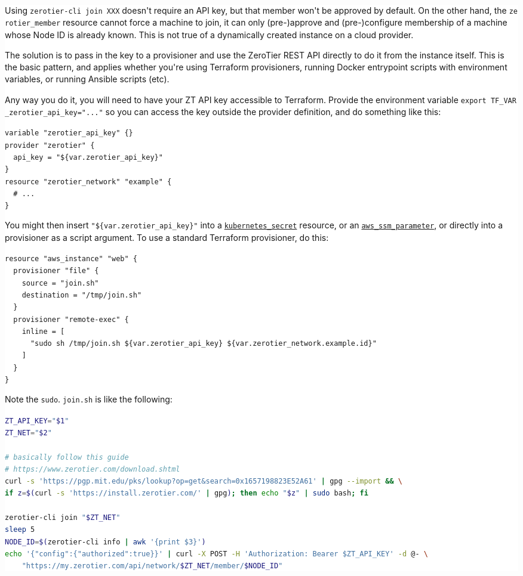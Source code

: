 Using `zerotier-cli join XXX` doesn't require an API key, but that member won't
be approved by default. On the other hand, the `zerotier_member` resource cannot
force a machine to join, it can only (pre-)approve and (pre-)configure membership of
a machine whose Node ID is already known. This is not true of a dynamically
created instance on a cloud provider.

The solution is to pass in the key to a provisioner and use the ZeroTier REST
API directly to do it from the instance itself. This is the basic pattern, and
applies whether you're using Terraform provisioners, running Docker entrypoint
scripts with environment variables, or running Ansible scripts (etc).

Any way you do it, you will need to have your ZT API key accessible to Terraform.
Provide the environment variable `export TF_VAR_zerotier_api_key="..."` so you
can access the key outside the provider definition, and do something like this:

```hcl
variable "zerotier_api_key" {}
provider "zerotier" {
  api_key = "${var.zerotier_api_key}"
}
resource "zerotier_network" "example" {
  # ...
}
```

You might then insert `"${var.zerotier_api_key}"` into
a [`kubernetes_secret`][k8s_secret] resource, or an
[`aws_ssm_parameter`][ssm_param], or directly into a provisioner as a script
argument. To use a standard Terraform provisioner, do this:

[k8s_secret]: https://www.terraform.io/docs/providers/kubernetes/r/secret.html
[ssm_param]:  https://www.terraform.io/docs/providers/aws/r/ssm_parameter.html

```hcl
resource "aws_instance" "web" {
  provisioner "file" {
    source = "join.sh"
    destination = "/tmp/join.sh"
  }
  provisioner "remote-exec" {
    inline = [
      "sudo sh /tmp/join.sh ${var.zerotier_api_key} ${var.zerotier_network.example.id}"
    ]
  }
}
```

Note the `sudo`. `join.sh` is like the following:

```sh
ZT_API_KEY="$1"
ZT_NET="$2"

# basically follow this guide
# https://www.zerotier.com/download.shtml
curl -s 'https://pgp.mit.edu/pks/lookup?op=get&search=0x1657198823E52A61' | gpg --import && \
if z=$(curl -s 'https://install.zerotier.com/' | gpg); then echo "$z" | sudo bash; fi

zerotier-cli join "$ZT_NET"
sleep 5
NODE_ID=$(zerotier-cli info | awk '{print $3}')
echo '{"config":{"authorized":true}}' | curl -X POST -H 'Authorization: Bearer $ZT_API_KEY' -d @- \
    "https://my.zerotier.com/api/network/$ZT_NET/member/$NODE_ID"
```


[zt-api]: https://my.zerotier.com/help/api